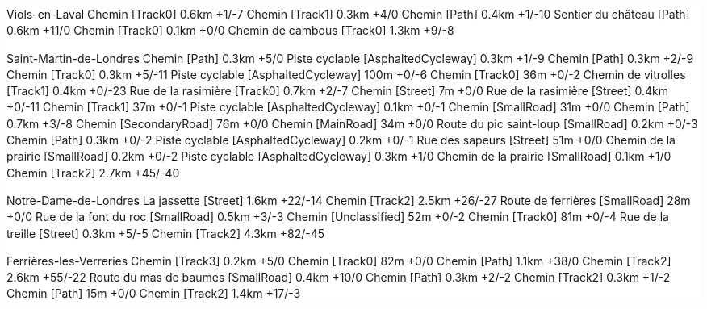 Viols-en-Laval
Chemin [Track0] 0.6km +1/-7
Chemin [Track1] 0.3km +4/0
Chemin [Path] 0.4km +1/-10
Sentier du château [Path] 0.6km +11/0
Chemin [Track0] 0.1km +0/0
Chemin de cambous [Track0] 1.3km +9/-8

Saint-Martin-de-Londres
Chemin [Path] 0.3km +5/0
Piste cyclable [AsphaltedCycleway] 0.3km +1/-9
Chemin [Path] 0.3km +2/-9
Chemin [Track0] 0.3km +5/-11
Piste cyclable [AsphaltedCycleway] 100m +0/-6
Chemin [Track0] 36m +0/-2
Chemin de vitrolles [Track1] 0.4km +0/-23
Rue de la rasimière [Track0] 0.7km +2/-7
Chemin [Street] 7m +0/0
Rue de la rasimière [Street] 0.4km +0/-11
Chemin [Track1] 37m +0/-1
Piste cyclable [AsphaltedCycleway] 0.1km +0/-1
Chemin [SmallRoad] 31m +0/0
Chemin [Path] 0.7km +3/-8
Chemin [SecondaryRoad] 76m +0/0
Chemin [MainRoad] 34m +0/0
Route du pic saint-loup [SmallRoad] 0.2km +0/-3
Chemin [Path] 0.3km +0/-2
Piste cyclable [AsphaltedCycleway] 0.2km +0/-1
Rue des sapeurs [Street] 51m +0/0
Chemin de la prairie [SmallRoad] 0.2km +0/-2
Piste cyclable [AsphaltedCycleway] 0.3km +1/0
Chemin de la prairie [SmallRoad] 0.1km +1/0
Chemin [Track2] 2.7km +45/-40

Notre-Dame-de-Londres
La jassette [Street] 1.6km +22/-14
Chemin [Track2] 2.5km +26/-27
Route de ferrières [SmallRoad] 28m +0/0
Rue de la font du roc [SmallRoad] 0.5km +3/-3
Chemin [Unclassified] 52m +0/-2
Chemin [Track0] 81m +0/-4
Rue de la treille [Street] 0.3km +5/-5
Chemin [Track2] 4.3km +82/-45

Ferrières-les-Verreries
Chemin [Track3] 0.2km +5/0
Chemin [Track0] 82m +0/0
Chemin [Path] 1.1km +38/0
Chemin [Track2] 2.6km +55/-22
Route du mas de baumes [SmallRoad] 0.4km +10/0
Chemin [Path] 0.3km +2/-2
Chemin [Track2] 0.3km +1/-2
Chemin [Path] 15m +0/0
Chemin [Track2] 1.4km +17/-3
